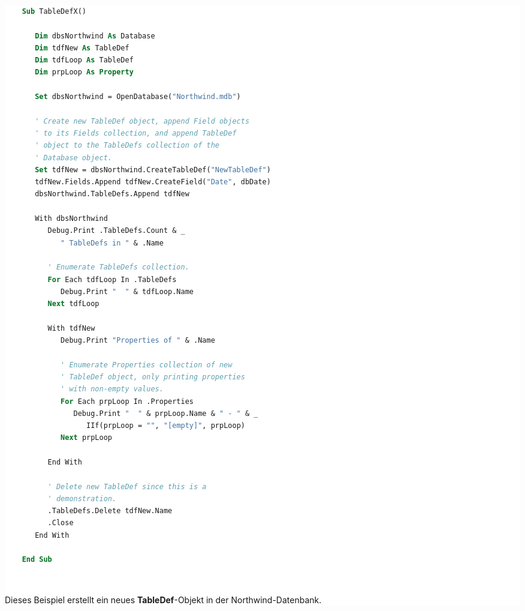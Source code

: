 ```vb
    Sub TableDefX() 
     
       Dim dbsNorthwind As Database 
       Dim tdfNew As TableDef 
       Dim tdfLoop As TableDef 
       Dim prpLoop As Property 
     
       Set dbsNorthwind = OpenDatabase("Northwind.mdb") 
     
       ' Create new TableDef object, append Field objects  
       ' to its Fields collection, and append TableDef  
       ' object to the TableDefs collection of the  
       ' Database object. 
       Set tdfNew = dbsNorthwind.CreateTableDef("NewTableDef") 
       tdfNew.Fields.Append tdfNew.CreateField("Date", dbDate) 
       dbsNorthwind.TableDefs.Append tdfNew 
     
       With dbsNorthwind 
          Debug.Print .TableDefs.Count & _ 
             " TableDefs in " & .Name 
     
          ' Enumerate TableDefs collection. 
          For Each tdfLoop In .TableDefs 
             Debug.Print "  " & tdfLoop.Name 
          Next tdfLoop 
     
          With tdfNew 
             Debug.Print "Properties of " & .Name 
     
             ' Enumerate Properties collection of new 
             ' TableDef object, only printing properties 
             ' with non-empty values. 
             For Each prpLoop In .Properties 
                Debug.Print "  " & prpLoop.Name & " - " & _ 
                   IIf(prpLoop = "", "[empty]", prpLoop) 
             Next prpLoop 
     
          End With 
     
          ' Delete new TableDef since this is a  
          ' demonstration. 
          .TableDefs.Delete tdfNew.Name 
          .Close 
       End With 
     
    End Sub 
```

<br/>

Dieses Beispiel erstellt ein neues **TableDef**-Objekt in der Northwind-Datenbank.
